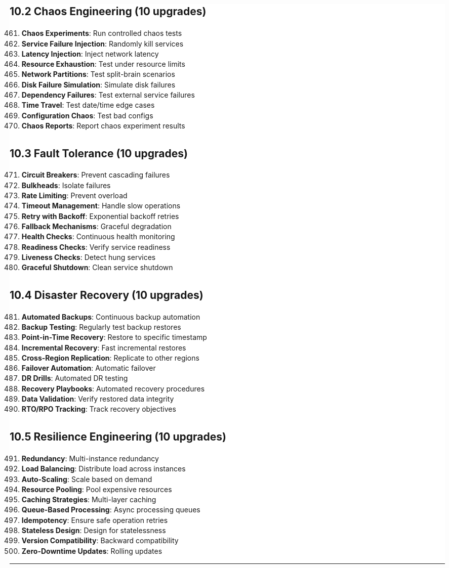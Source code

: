 ## 10.2 Chaos Engineering (10 upgrades)

461. **Chaos Experiments**: Run controlled chaos tests
462. **Service Failure Injection**: Randomly kill services
463. **Latency Injection**: Inject network latency
464. **Resource Exhaustion**: Test under resource limits
465. **Network Partitions**: Test split-brain scenarios
466. **Disk Failure Simulation**: Simulate disk failures
467. **Dependency Failures**: Test external service failures
468. **Time Travel**: Test date/time edge cases
469. **Configuration Chaos**: Test bad configs
470. **Chaos Reports**: Report chaos experiment results

## 10.3 Fault Tolerance (10 upgrades)

471. **Circuit Breakers**: Prevent cascading failures
472. **Bulkheads**: Isolate failures
473. **Rate Limiting**: Prevent overload
474. **Timeout Management**: Handle slow operations
475. **Retry with Backoff**: Exponential backoff retries
476. **Fallback Mechanisms**: Graceful degradation
477. **Health Checks**: Continuous health monitoring
478. **Readiness Checks**: Verify service readiness
479. **Liveness Checks**: Detect hung services
480. **Graceful Shutdown**: Clean service shutdown

## 10.4 Disaster Recovery (10 upgrades)

481. **Automated Backups**: Continuous backup automation
482. **Backup Testing**: Regularly test backup restores
483. **Point-in-Time Recovery**: Restore to specific timestamp
484. **Incremental Recovery**: Fast incremental restores
485. **Cross-Region Replication**: Replicate to other regions
486. **Failover Automation**: Automatic failover
487. **DR Drills**: Automated DR testing
488. **Recovery Playbooks**: Automated recovery procedures
489. **Data Validation**: Verify restored data integrity
490. **RTO/RPO Tracking**: Track recovery objectives

## 10.5 Resilience Engineering (10 upgrades)

491. **Redundancy**: Multi-instance redundancy
492. **Load Balancing**: Distribute load across instances
493. **Auto-Scaling**: Scale based on demand
494. **Resource Pooling**: Pool expensive resources
495. **Caching Strategies**: Multi-layer caching
496. **Queue-Based Processing**: Async processing queues
497. **Idempotency**: Ensure safe operation retries
498. **Stateless Design**: Design for statelessness
499. **Version Compatibility**: Backward compatibility
500. **Zero-Downtime Updates**: Rolling updates

---